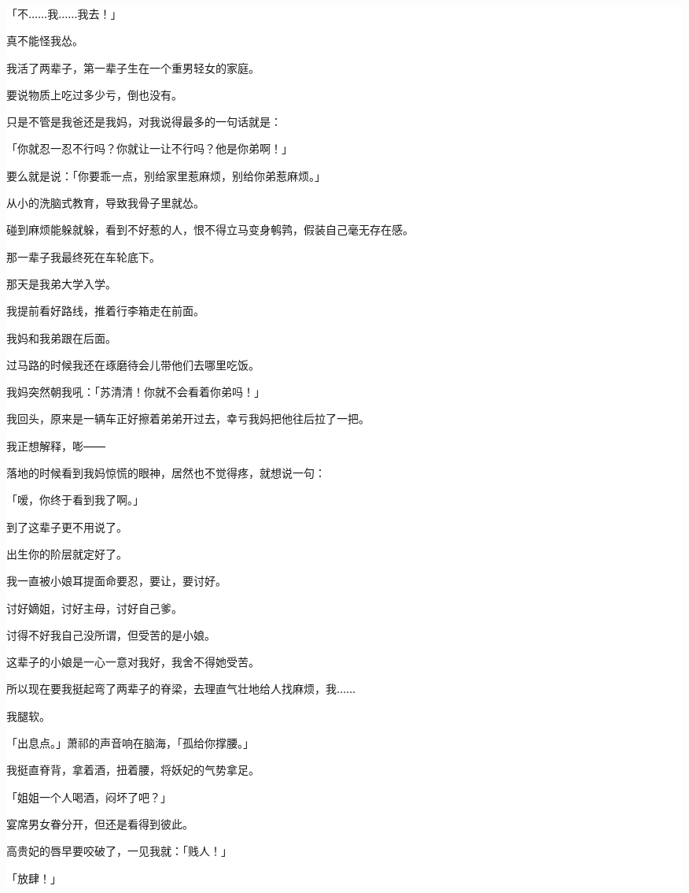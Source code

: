 「不……我……我去！」

真不能怪我怂。

我活了两辈子，第一辈子生在一个重男轻女的家庭。

要说物质上吃过多少亏，倒也没有。

只是不管是我爸还是我妈，对我说得最多的一句话就是：

「你就忍一忍不行吗？你就让一让不行吗？他是你弟啊！」

要么就是说：「你要乖一点，别给家里惹麻烦，别给你弟惹麻烦。」

从小的洗脑式教育，导致我骨子里就怂。

碰到麻烦能躲就躲，看到不好惹的人，恨不得立马变身鹌鹑，假装自己毫无存在感。

那一辈子我最终死在车轮底下。

那天是我弟大学入学。

我提前看好路线，推着行李箱走在前面。

我妈和我弟跟在后面。

过马路的时候我还在琢磨待会儿带他们去哪里吃饭。

我妈突然朝我吼：「苏清清！你就不会看着你弟吗！」

我回头，原来是一辆车正好擦着弟弟开过去，幸亏我妈把他往后拉了一把。

我正想解释，嘭——

落地的时候看到我妈惊慌的眼神，居然也不觉得疼，就想说一句：

「嗳，你终于看到我了啊。」

到了这辈子更不用说了。

出生你的阶层就定好了。

我一直被小娘耳提面命要忍，要让，要讨好。

讨好嫡姐，讨好主母，讨好自己爹。

讨得不好我自己没所谓，但受苦的是小娘。

这辈子的小娘是一心一意对我好，我舍不得她受苦。

所以现在要我挺起弯了两辈子的脊梁，去理直气壮地给人找麻烦，我……

我腿软。

「出息点。」萧祁的声音响在脑海，「孤给你撑腰。」

我挺直脊背，拿着酒，扭着腰，将妖妃的气势拿足。

「姐姐一个人喝酒，闷坏了吧？」

宴席男女眷分开，但还是看得到彼此。

高贵妃的唇早要咬破了，一见我就：「贱人！」

「放肆！」
